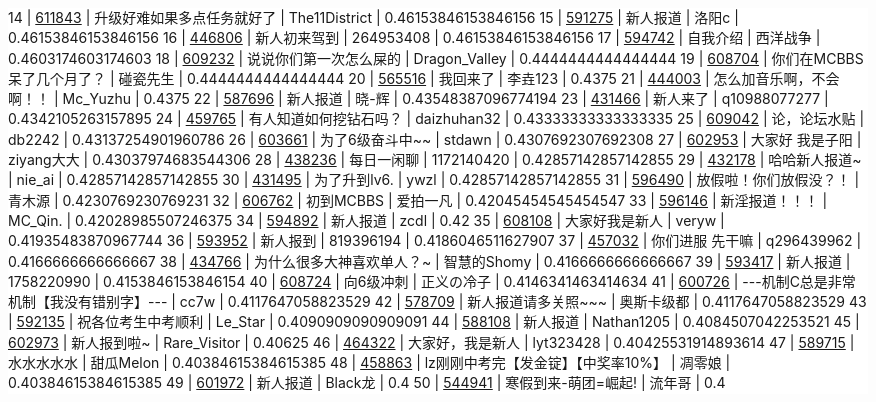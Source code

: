 14 | [611843]( https://www.mcbbs.net/thread-611843-1-1.html ) | 升级好难如果多点任务就好了 | The11District | 0.46153846153846156
15 | [591275]( https://www.mcbbs.net/thread-591275-1-1.html ) | 新人报道 | 洛阳c | 0.46153846153846156
16 | [446806]( https://www.mcbbs.net/thread-446806-1-1.html ) | 新人初来驾到 | 264953408 | 0.46153846153846156
17 | [594742]( https://www.mcbbs.net/thread-594742-1-1.html ) | 自我介绍 | 西洋战争 | 0.4603174603174603
18 | [609232]( https://www.mcbbs.net/thread-609232-1-1.html ) | 说说你们第一次怎么屎的 | Dragon_Valley | 0.4444444444444444
19 | [608704]( https://www.mcbbs.net/thread-608704-1-1.html ) | 你们在MCBBS呆了几个月了？ | 碰瓷先生 | 0.4444444444444444
20 | [565516]( https://www.mcbbs.net/thread-565516-1-1.html ) | 我回来了 | 李垚123 | 0.4375
21 | [444003]( https://www.mcbbs.net/thread-444003-1-1.html ) | 怎么加音乐啊，不会啊！！ | Mc_Yuzhu | 0.4375
22 | [587696]( https://www.mcbbs.net/thread-587696-1-1.html ) | 新人报道 | 晓-辉 | 0.43548387096774194
23 | [431466]( https://www.mcbbs.net/thread-431466-1-1.html ) | 新人来了 | q10988077277 | 0.4342105263157895
24 | [459765]( https://www.mcbbs.net/thread-459765-1-1.html ) | 有人知道如何挖钻石吗？ | daizhuhan32 | 0.43333333333333335
25 | [609042]( https://www.mcbbs.net/thread-609042-1-1.html ) | 论，论坛水贴 | db2242 | 0.43137254901960786
26 | [603661]( https://www.mcbbs.net/thread-603661-1-1.html ) | 为了6级奋斗中~~ | stdawn | 0.4307692307692308
27 | [602953]( https://www.mcbbs.net/thread-602953-1-1.html ) | 大家好  我是子阳 | ziyang大大 | 0.43037974683544306
28 | [438236]( https://www.mcbbs.net/thread-438236-1-1.html ) | 每日一闲聊 | 1172140420 | 0.42857142857142855
29 | [432178]( https://www.mcbbs.net/thread-432178-1-1.html ) | 哈哈新人报道~ | nie_ai | 0.42857142857142855
30 | [431495]( https://www.mcbbs.net/thread-431495-1-1.html ) | 为了升到lv6. | ywzl | 0.42857142857142855
31 | [596490]( https://www.mcbbs.net/thread-596490-1-1.html ) | 放假啦！你们放假没？！ | 青木源 | 0.4230769230769231
32 | [606762]( https://www.mcbbs.net/thread-606762-1-1.html ) | 初到MCBBS | 爱拍一凡 | 0.42045454545454547
33 | [596146]( https://www.mcbbs.net/thread-596146-1-1.html ) | 新淫报道！！！ | MC_Qin. | 0.42028985507246375
34 | [594892]( https://www.mcbbs.net/thread-594892-1-1.html ) | 新人报道 | zcdl | 0.42
35 | [608108]( https://www.mcbbs.net/thread-608108-1-1.html ) | 大家好我是新人 | veryw | 0.41935483870967744
36 | [593952]( https://www.mcbbs.net/thread-593952-1-1.html ) | 新人报到 | 819396194 | 0.4186046511627907
37 | [457032]( https://www.mcbbs.net/thread-457032-1-1.html ) | 你们进服 先干嘛 | q296439962 | 0.4166666666666667
38 | [434766]( https://www.mcbbs.net/thread-434766-1-1.html ) | 为什么很多大神喜欢单人？~ | 智慧的Shomy | 0.4166666666666667
39 | [593417]( https://www.mcbbs.net/thread-593417-1-1.html ) | 新人报道 | 1758220990 | 0.4153846153846154
40 | [608724]( https://www.mcbbs.net/thread-608724-1-1.html ) | 向6级冲刺 | 正义の冷子 | 0.4146341463414634
41 | [600726]( https://www.mcbbs.net/thread-600726-1-1.html ) | ---机制C总是非常机制【我没有错别字】--- | cc7w | 0.4117647058823529
42 | [578709]( https://www.mcbbs.net/thread-578709-1-1.html ) | 新人报道请多关照~~~ | 奥斯卡级都 | 0.4117647058823529
43 | [592135]( https://www.mcbbs.net/thread-592135-1-1.html ) | 祝各位考生中考顺利 | Le_Star | 0.4090909090909091
44 | [588108]( https://www.mcbbs.net/thread-588108-1-1.html ) | 新人报道 | Nathan1205 | 0.4084507042253521
45 | [602973]( https://www.mcbbs.net/thread-602973-1-1.html ) | 新人报到啦~ | Rare_Visitor | 0.40625
46 | [464322]( https://www.mcbbs.net/thread-464322-1-1.html ) | 大家好，我是新人 | lyt323428 | 0.40425531914893614
47 | [589715]( https://www.mcbbs.net/thread-589715-1-1.html ) | 水水水水水 | 甜瓜Melon | 0.40384615384615385
48 | [458863]( https://www.mcbbs.net/thread-458863-1-1.html ) | lz刚刚中考完【发金锭】【中奖率10%】 | 凋零娘 | 0.40384615384615385
49 | [601972]( https://www.mcbbs.net/thread-601972-1-1.html ) | 新人报道 | Black龙 | 0.4
50 | [544941]( https://www.mcbbs.net/thread-544941-1-1.html ) | 寒假到来-萌团=崛起! | 流年哥 | 0.4